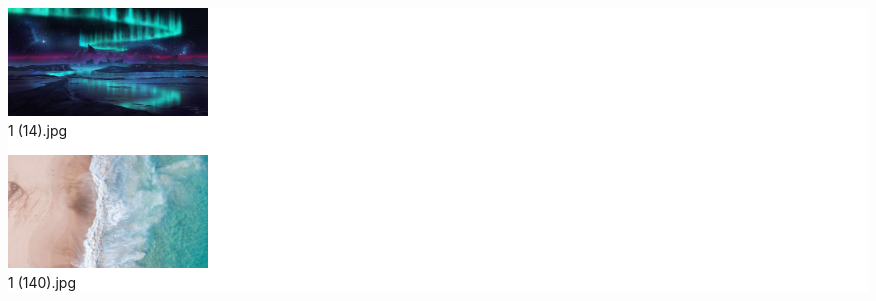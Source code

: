 <img src="./images/1 (14).jpg" width="200"><br>
1 (14).jpg
</td>
<td valign="bottom">
<img src="./images/1 (140).jpg" width="200"><br>
1 (140).jpg
</td>
<td valign="bottom">